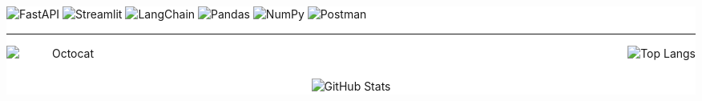   <img src="https://raw.githubusercontent.com/devicons/devicon/master/icons/fastapi/fastapi-original.svg" width="100" alt="FastAPI">
  <img src="https://streamlit.io/images/brand/streamlit-mark-color.svg" width="100" alt="Streamlit">
  <img src="https://python.langchain.com/img/brand/wordmark.png" width="100" alt="LangChain">
  <img src="https://raw.githubusercontent.com/devicons/devicon/master/icons/pandas/pandas-original.svg" width="100" alt="Pandas">
  <img src="https://raw.githubusercontent.com/devicons/devicon/master/icons/numpy/numpy-original.svg" width="100" alt="NumPy">
  <img src="https://www.vectorlogo.zone/logos/getpostman/getpostman-icon.svg" width="100" alt="Postman">
</div>

---


<div align = "center">
  <div style="display: flex; justify-content: space-between; align-items: flex-start; width: 100%;">
  
  <img src="https://github.com/Simurgh1/readme_gifs/raw/master/octocat-Me.png" width="150" alt="Octocat" />

  
  <img src="https://github-readme-stats.vercel.app/api/top-langs?username=VAIBHAV-S-H&show_icons=true&locale=en&layout=compact" alt="Top Langs" />
  </div>

  
  <div style="text-align: center; margin-top: 20px;">
    <img src="https://github-readme-stats.vercel.app/api?username=VAIBHAV-S-H&show_icons=true&locale=en" alt="GitHub Stats" />
  </div>
</div>



